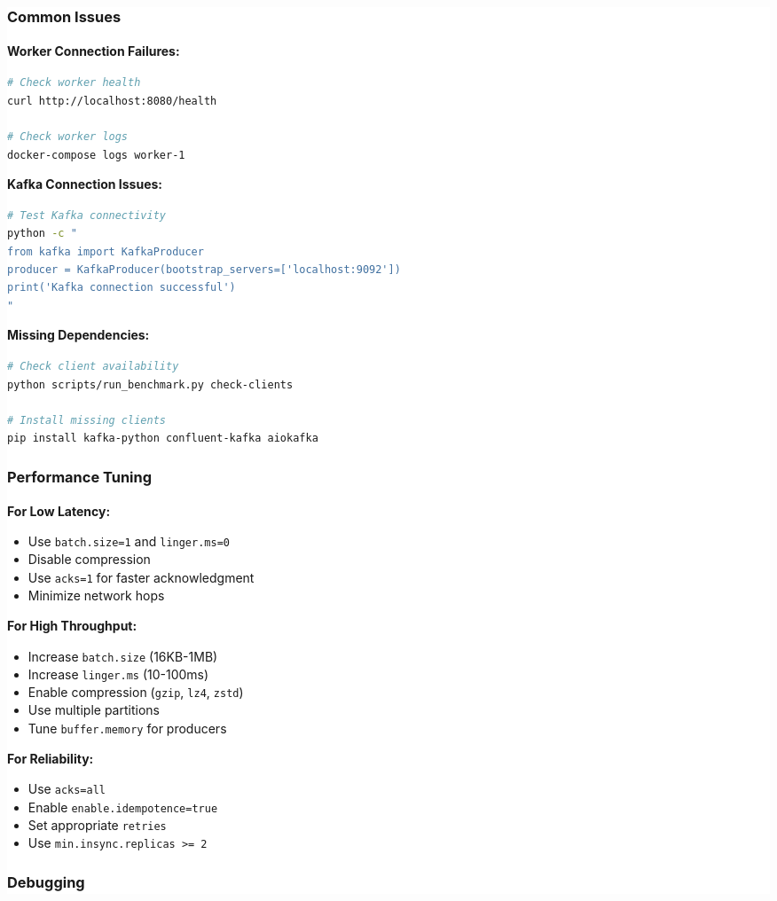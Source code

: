 ### Common Issues

**Worker Connection Failures:**

```bash
# Check worker health
curl http://localhost:8080/health

# Check worker logs
docker-compose logs worker-1
```

**Kafka Connection Issues:**

```bash
# Test Kafka connectivity
python -c "
from kafka import KafkaProducer
producer = KafkaProducer(bootstrap_servers=['localhost:9092'])
print('Kafka connection successful')
"
```

**Missing Dependencies:**

```bash
# Check client availability
python scripts/run_benchmark.py check-clients

# Install missing clients
pip install kafka-python confluent-kafka aiokafka
```

### Performance Tuning

**For Low Latency:**
- Use `batch.size=1` and `linger.ms=0`
- Disable compression
- Use `acks=1` for faster acknowledgment
- Minimize network hops

**For High Throughput:**
- Increase `batch.size` (16KB-1MB)
- Increase `linger.ms` (10-100ms)
- Enable compression (`gzip`, `lz4`, `zstd`)
- Use multiple partitions
- Tune `buffer.memory` for producers

**For Reliability:**
- Use `acks=all`
- Enable `enable.idempotence=true`
- Set appropriate `retries`
- Use `min.insync.replicas >= 2`

### Debugging
